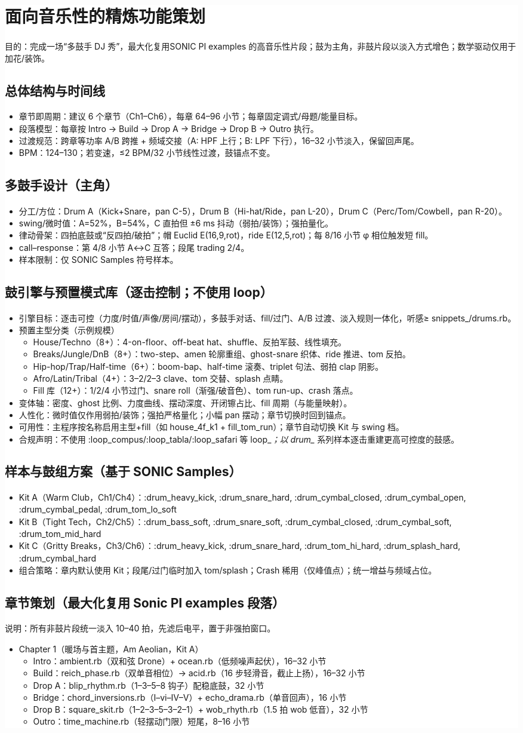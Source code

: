 # 面向音乐性的精炼功能策划

目的：完成一场“多鼓手 DJ 秀”，最大化复用SONIC PI examples 的高音乐性片段；鼓为主角，非鼓片段以淡入方式增色；数学驱动仅用于加花/装饰。

## 总体结构与时间线

- 章节即周期：建议 6 个章节（Ch1–Ch6），每章 64–96 小节；每章固定调式/母题/能量目标。
- 段落模型：每章按 Intro → Build → Drop A → Bridge → Drop B → Outro 执行。
- 过渡规范：跨章等功率 A/B 跨推 + 频域交接（A: HPF 上行；B: LPF 下行），16–32 小节淡入，保留回声尾。
- BPM：124–130；若变速，≤2 BPM/32 小节线性过渡，鼓锚点不变。

## 多鼓手设计（主角）

- 分工/方位：Drum A（Kick+Snare，pan C-5），Drum B（Hi-hat/Ride，pan L-20），Drum C（Perc/Tom/Cowbell，pan R-20）。
- swing/微时值：A=52%，B=54%，C 直拍但 ±6 ms 抖动（弱拍/装饰）；强拍量化。
- 律动骨架：四拍底鼓或“反四拍/破拍”；帽 Euclid E(16,9,rot)，ride E(12,5,rot)；每 8/16 小节 φ 相位触发短 fill。
- call–response：第 4/8 小节 A↔C 互答；段尾 trading 2/4。
- 样本限制：仅 SONIC Samples 符号样本。

## 鼓引擎与预置模式库（逐击控制；不使用 loop）

- 引擎目标：逐击可控（力度/时值/声像/房间/摆动），多鼓手对话、fill/过门、A/B 过渡、淡入规则一体化，听感≥ snippets_/drums.rb。
- 预置主型分类（示例规模）
  - House/Techno（8+）：4-on-floor、off-beat hat、shuffle、反拍军鼓、线性填充。
  - Breaks/Jungle/DnB（8+）：two-step、amen 轮廓重组、ghost-snare 织体、ride 推进、tom 反拍。
  - Hip-hop/Trap/Half-time（6+）：boom-bap、half-time 滚奏、triplet 句法、弱拍 clap 阴影。
  - Afro/Latin/Tribal（4+）：3–2/2–3 clave、tom 交替、splash 点睛。
  - Fill 库（12+）：1/2/4 小节过门、snare roll（渐强/破音色）、tom run-up、crash 落点。
- 变体轴：密度、ghost 比例、力度曲线、摆动深度、开闭镲占比、fill 周期（与能量映射）。
- 人性化：微时值仅作用弱拍/装饰；强拍严格量化；小幅 pan 摆动；章节切换时回到锚点。
- 可用性：主程序按名称启用主型+fill（如 house_4f_k1 + fill_tom_run）；章节自动切换 Kit 与 swing 档。
- 合规声明：不使用 :loop_compus/:loop_tabla/:loop_safari 等 loop_*；以 drum_* 系列样本逐击重建更高可控度的鼓感。

## 样本与鼓组方案（基于 SONIC Samples）

- Kit A（Warm Club，Ch1/Ch4）：:drum_heavy_kick, :drum_snare_hard, :drum_cymbal_closed, :drum_cymbal_open, :drum_cymbal_pedal, :drum_tom_lo_soft
- Kit B（Tight Tech，Ch2/Ch5）：:drum_bass_soft, :drum_snare_soft, :drum_cymbal_closed, :drum_cymbal_soft, :drum_tom_mid_hard
- Kit C（Gritty Breaks，Ch3/Ch6）：:drum_heavy_kick, :drum_snare_hard, :drum_tom_hi_hard, :drum_splash_hard, :drum_cymbal_hard
- 组合策略：章内默认使用 Kit；段尾/过门临时加入 tom/splash；Crash 稀用（仅峰值点）；统一增益与频域占位。

## 章节策划（最大化复用 Sonic PI examples 段落）

说明：所有非鼓片段统一淡入 10–40 拍，先滤后电平，置于非强拍窗口。

- Chapter 1（暖场与首主题，Am Aeolian，Kit A）
  - Intro：ambient.rb（双和弦 Drone）+ ocean.rb（低频噪声起伏），16–32 小节
  - Build：reich_phase.rb（双单音相位）→ acid.rb（16 步轻滑音，截止上扬），16–32 小节
  - Drop A：blip_rhythm.rb（1–3–5–8 钩子）配稳底鼓，32 小节
  - Bridge：chord_inversions.rb（I–vi–IV–V）+ echo_drama.rb（单音回声），16 小节
  - Drop B：square_skit.rb（1–2–3–5–3–2–1）+ wob_rhyth.rb（1.5 拍 wob 低音），32 小节
  - Outro：time_machine.rb（轻摆动门限）短尾，8–16 小节
